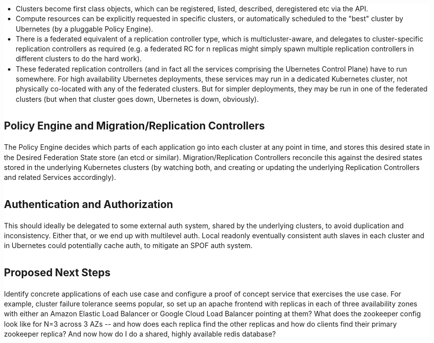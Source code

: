 +  Clusters become first class objects, which can be registered, listed, described, deregistered etc via the API.  
+  Compute resources can be explicitly requested in specific clusters, or automatically scheduled to the "best" cluster by Ubernetes (by a pluggable Policy Engine).  
+  There is a federated equivalent of a replication controller type, which is multicluster-aware, and delegates to cluster-specific replication controllers as required (e.g. a federated RC for n replicas might simply spawn multiple replication controllers in different clusters to do the hard work).  
+ These federated replication controllers (and in fact all the
   services comprising the Ubernetes Control Plane) have to run
   somewhere.  For high availability Ubernetes deployments, these
   services may run in a dedicated Kubernetes cluster, not physically
   co-located with any of the federated clusters.  But for simpler
   deployments, they may be run in one of the federated clusters (but
   when that cluster goes down, Ubernetes is down, obviously).

## Policy Engine and Migration/Replication Controllers

The Policy Engine decides which parts of each application go into each
cluster at any point in time, and stores this desired state in the
Desired Federation State store (an etcd or
similar). Migration/Replication Controllers reconcile this against the
desired states stored in the underlying Kubernetes clusters (by
watching both, and creating or updating the underlying Replication
Controllers and related Services accordingly).

## Authentication and Authorization

This should ideally be delegated to some external auth system, shared
by the underlying clusters, to avoid duplication and inconsistency.
Either that, or we end up with multilevel auth.  Local readonly
eventually consistent auth slaves in each cluster and in Ubernetes
could potentially cache auth, to mitigate an SPOF auth system.

## Proposed Next Steps

Identify concrete applications of each use case and configure a proof
of concept service that exercises the use case.  For example, cluster
failure tolerance seems popular, so set up an apache frontend with
replicas in each of three availability zones with either an Amazon Elastic
Load Balancer or Google Cloud Load Balancer pointing at them? What
does the zookeeper config look like for N=3 across 3 AZs -- and how
does each replica find the other replicas and how do clients find
their primary zookeeper replica? And now how do I do a shared, highly
available redis database?








[![Analytics](https://kubernetes-site.appspot.com/UA-36037335-10/GitHub/docs/proposals/federation.md?pixel)]()


